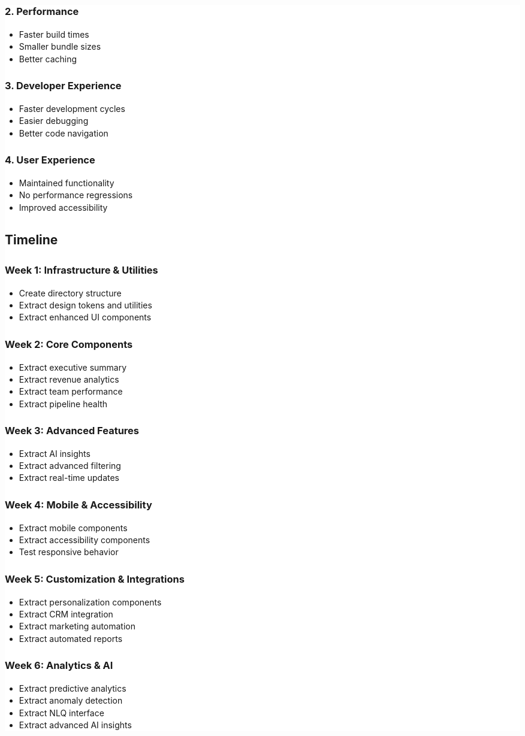 ### 2. Performance
- Faster build times
- Smaller bundle sizes
- Better caching

### 3. Developer Experience
- Faster development cycles
- Easier debugging
- Better code navigation

### 4. User Experience
- Maintained functionality
- No performance regressions
- Improved accessibility

## Timeline

### Week 1: Infrastructure & Utilities
- Create directory structure
- Extract design tokens and utilities
- Extract enhanced UI components

### Week 2: Core Components
- Extract executive summary
- Extract revenue analytics
- Extract team performance
- Extract pipeline health

### Week 3: Advanced Features
- Extract AI insights
- Extract advanced filtering
- Extract real-time updates

### Week 4: Mobile & Accessibility
- Extract mobile components
- Extract accessibility components
- Test responsive behavior

### Week 5: Customization & Integrations
- Extract personalization components
- Extract CRM integration
- Extract marketing automation
- Extract automated reports

### Week 6: Analytics & AI
- Extract predictive analytics
- Extract anomaly detection
- Extract NLQ interface
- Extract advanced AI insights
